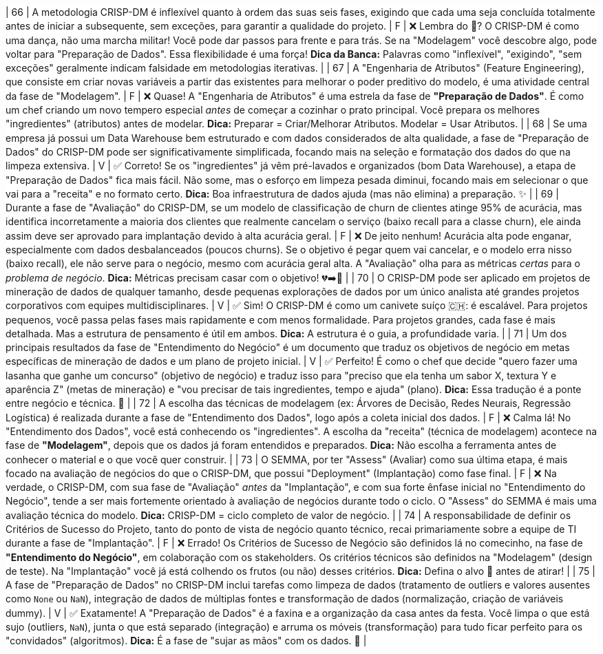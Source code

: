 | 66 | A metodologia CRISP-DM é inflexível quanto à ordem das suas seis fases, exigindo que cada uma seja concluída totalmente antes de iniciar a subsequente, sem exceções, para garantir a qualidade do projeto. | F        | ❌ Lembra do 🔄? O CRISP-DM é como uma dança, não uma marcha militar! Você pode dar passos para frente e para trás. Se na "Modelagem" você descobre algo, pode voltar para "Preparação de Dados". Essa flexibilidade é uma força! **Dica da Banca:** Palavras como "inflexível", "exigindo", "sem exceções" geralmente indicam falsidade em metodologias iterativas. |
| 67 | A "Engenharia de Atributos" (Feature Engineering), que consiste em criar novas variáveis a partir das existentes para melhorar o poder preditivo do modelo, é uma atividade central da fase de "Modelagem". | F        | ❌ Quase! A "Engenharia de Atributos" é uma estrela da fase de **"Preparação de Dados"**. É como um chef criando um novo tempero especial *antes* de começar a cozinhar o prato principal. Você prepara os melhores "ingredientes" (atributos) antes de modelar. **Dica:** Preparar = Criar/Melhorar Atributos. Modelar = Usar Atributos. |
| 68 | Se uma empresa já possui um Data Warehouse bem estruturado e com dados considerados de alta qualidade, a fase de "Preparação de Dados" do CRISP-DM pode ser significativamente simplificada, focando mais na seleção e formatação dos dados do que na limpeza extensiva. | V        | ✅ Correto! Se os "ingredientes" já vêm pré-lavados e organizados (bom Data Warehouse), a etapa de "Preparação de Dados" fica mais fácil. Não some, mas o esforço em limpeza pesada diminui, focando mais em selecionar o que vai para a "receita" e no formato certo. **Dica:** Boa infraestrutura de dados ajuda (mas não elimina) a preparação. ✨ |
| 69 | Durante a fase de "Avaliação" do CRISP-DM, se um modelo de classificação de churn de clientes atinge 95% de acurácia, mas identifica incorretamente a maioria dos clientes que realmente cancelam o serviço (baixo recall para a classe churn), ele ainda assim deve ser aprovado para implantação devido à alta acurácia geral. | F        | ❌ De jeito nenhum! Acurácia alta pode enganar, especialmente com dados desbalanceados (poucos churns). Se o objetivo é pegar quem vai cancelar, e o modelo erra nisso (baixo recall), ele não serve para o negócio, mesmo com acurácia geral alta. A "Avaliação" olha para as métricas *certas* para o *problema de negócio*. **Dica:** Métricas precisam casar com o objetivo! 💔➡️🎯 |
| 70 | O CRISP-DM pode ser aplicado em projetos de mineração de dados de qualquer tamanho, desde pequenas explorações de dados por um único analista até grandes projetos corporativos com equipes multidisciplinares. | V        | ✅ Sim! O CRISP-DM é como um canivete suíço 🇨🇭: é escalável. Para projetos pequenos, você passa pelas fases mais rapidamente e com menos formalidade. Para projetos grandes, cada fase é mais detalhada. Mas a estrutura de pensamento é útil em ambos. **Dica:** A estrutura é o guia, a profundidade varia. |
| 71 | Um dos principais resultados da fase de "Entendimento do Negócio" é um documento que traduz os objetivos de negócio em metas específicas de mineração de dados e um plano de projeto inicial. | V        | ✅ Perfeito! É como o chef que decide "quero fazer uma lasanha que ganhe um concurso" (objetivo de negócio) e traduz isso para "preciso que ela tenha um sabor X, textura Y e aparência Z" (metas de mineração) e "vou precisar de tais ingredientes, tempo e ajuda" (plano). **Dica:** Essa tradução é a ponte entre negócio e técnica. 🌉 |
| 72 | A escolha das técnicas de modelagem (ex: Árvores de Decisão, Redes Neurais, Regressão Logística) é realizada durante a fase de "Entendimento dos Dados", logo após a coleta inicial dos dados. | F        | ❌ Calma lá! No "Entendimento dos Dados", você está conhecendo os "ingredientes". A escolha da "receita" (técnica de modelagem) acontece na fase de **"Modelagem"**, depois que os dados já foram entendidos e preparados. **Dica:** Não escolha a ferramenta antes de conhecer o material e o que você quer construir. |
| 73 | O SEMMA, por ter "Assess" (Avaliar) como sua última etapa, é mais focado na avaliação de negócios do que o CRISP-DM, que possui "Deployment" (Implantação) como fase final. | F        | ❌ Na verdade, o CRISP-DM, com sua fase de "Avaliação" *antes* da "Implantação", e com sua forte ênfase inicial no "Entendimento do Negócio", tende a ser mais fortemente orientado à avaliação de negócios durante todo o ciclo. O "Assess" do SEMMA é mais uma avaliação técnica do modelo. **Dica:** CRISP-DM = ciclo completo de valor de negócio. |
| 74 | A responsabilidade de definir os Critérios de Sucesso do Projeto, tanto do ponto de vista de negócio quanto técnico, recai primariamente sobre a equipe de TI durante a fase de "Implantação". | F        | ❌ Errado! Os Critérios de Sucesso de Negócio são definidos lá no comecinho, na fase de **"Entendimento do Negócio"**, em colaboração com os stakeholders. Os critérios técnicos são definidos na "Modelagem" (design de teste). Na "Implantação" você já está colhendo os frutos (ou não) desses critérios. **Dica:** Defina o alvo 🎯 antes de atirar! |
| 75 | A fase de "Preparação de Dados" no CRISP-DM inclui tarefas como limpeza de dados (tratamento de outliers e valores ausentes como `None` ou `NaN`), integração de dados de múltiplas fontes e transformação de dados (normalização, criação de variáveis dummy). | V        | ✅ Exatamente! A "Preparação de Dados" é a faxina e a organização da casa antes da festa. Você limpa o que está sujo (outliers, `NaN`), junta o que está separado (integração) e arruma os móveis (transformação) para tudo ficar perfeito para os "convidados" (algoritmos). **Dica:** É a fase de "sujar as mãos" com os dados. 🧤 |
